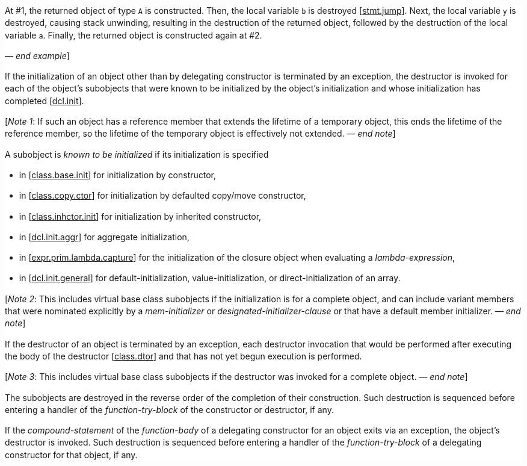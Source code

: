 At \#1, the returned object of type `A` is constructed. Then, the local
variable `b` is destroyed [[stmt.jump]]. Next, the local variable `y` is
destroyed, causing stack unwinding, resulting in the destruction of the
returned object, followed by the destruction of the local variable `a`.
Finally, the returned object is constructed again at \#2.

— *end example*\]

If the initialization of an object other than by delegating constructor
is terminated by an exception, the destructor is invoked for each of the
object’s subobjects that were known to be initialized by the object’s
initialization and whose initialization has completed [[dcl.init]].

\[*Note 1*: If such an object has a reference member that extends the
lifetime of a temporary object, this ends the lifetime of the reference
member, so the lifetime of the temporary object is effectively not
extended. — *end note*\]

A subobject is *known to be initialized* if its initialization is
specified

- in [[class.base.init]] for initialization by constructor,

- in [[class.copy.ctor]] for initialization by defaulted copy/move
  constructor,

- in [[class.inhctor.init]] for initialization by inherited constructor,

- in [[dcl.init.aggr]] for aggregate initialization,

- in [[expr.prim.lambda.capture]] for the initialization of the closure
  object when evaluating a *lambda-expression*,

- in [[dcl.init.general]] for default-initialization,
  value-initialization, or direct-initialization of an array.

\[*Note 2*: This includes virtual base class subobjects if the
initialization is for a complete object, and can include variant members
that were nominated explicitly by a *mem-initializer* or
*designated-initializer-clause* or that have a default member
initializer. — *end note*\]

If the destructor of an object is terminated by an exception, each
destructor invocation that would be performed after executing the body
of the destructor [[class.dtor]] and that has not yet begun execution is
performed.

\[*Note 3*: This includes virtual base class subobjects if the
destructor was invoked for a complete object. — *end note*\]

The subobjects are destroyed in the reverse order of the completion of
their construction. Such destruction is sequenced before entering a
handler of the *function-try-block* of the constructor or destructor, if
any.

If the *compound-statement* of the *function-body* of a delegating
constructor for an object exits via an exception, the object’s
destructor is invoked. Such destruction is sequenced before entering a
handler of the *function-try-block* of a delegating constructor for that
object, if any.


[except]: #except
[except.ctor]: #except.ctor
[except.handle]: #except.handle
[except.pre]: #except.pre
[except.spec]: #except.spec
[except.special]: #except.special
[except.special.general]: #except.special.general
[except.terminate]: #except.terminate
[except.throw]: #except.throw
[except.uncaught]: #except.uncaught
[algorithms.parallel.defns]: algorithms.md#algorithms.parallel.defns
[algorithms.parallel.exceptions]: algorithms.md#algorithms.parallel.exceptions
[basic.start.dynamic]: basic.md#basic.start.dynamic
[basic.start.main]: basic.md#basic.start.main
[basic.start.term]: basic.md#basic.start.term
[basic.stc.dynamic.allocation]: basic.md#basic.stc.dynamic.allocation
[basic.stc.dynamic.deallocation]: basic.md#basic.stc.dynamic.deallocation
[class.abstract]: class.md#class.abstract
[class.base.init]: class.md#class.base.init
[class.copy.ctor]: class.md#class.copy.ctor
[class.copy.elision]: class.md#class.copy.elision
[class.dtor]: class.md#class.dtor
[class.inhctor.init]: class.md#class.inhctor.init
[conv.fctptr]: expr.md#conv.fctptr
[conv.ptr]: expr.md#conv.ptr
[conv.qual]: expr.md#conv.qual
[dcl.fct]: dcl.md#dcl.fct
[dcl.init]: dcl.md#dcl.init
[dcl.init.aggr]: dcl.md#dcl.init.aggr
[dcl.init.general]: dcl.md#dcl.init.general
[except.ctor]: #except.ctor
[except.handle]: #except.handle
[except.nested]: support.md#except.nested
[except.spec]: #except.spec
[except.terminate]: #except.terminate
[except.throw]: #except.throw
[except.uncaught]: #except.uncaught
[exception.terminate]: support.md#exception.terminate
[execpol.par]: utilities.md#execpol.par
[execpol.parunseq]: utilities.md#execpol.parunseq
[execpol.seq]: utilities.md#execpol.seq
[expr.call]: expr.md#expr.call
[expr.const]: expr.md#expr.const
[expr.dynamic.cast]: expr.md#expr.dynamic.cast
[expr.new]: expr.md#expr.new
[expr.prim.lambda.capture]: expr.md#expr.prim.lambda.capture
[expr.throw]: expr.md#expr.throw
[expr.typeid]: expr.md#expr.typeid
[futures]: thread.md#futures
[intro.execution]: basic.md#intro.execution
[intro.races]: basic.md#intro.races
[over.binary]: over.md#over.binary
[over.match]: over.md#over.match
[over.over]: over.md#over.over
[propagation]: support.md#propagation
[stmt.jump]: stmt.md#stmt.jump
[stmt.label]: stmt.md#stmt.label
[stmt.pre]: stmt.md#stmt.pre
[stmt.return]: stmt.md#stmt.return
[structure.specifications]: library.md#structure.specifications
[support.start.term]: support.md#support.start.term
[temp.explicit]: temp.md#temp.explicit
[term.odr.use]: #term.odr.use
[thread.condition.condvar]: thread.md#thread.condition.condvar
[thread.condition.condvarany]: thread.md#thread.condition.condvarany
[thread.thread.assign]: thread.md#thread.thread.assign
[thread.thread.constr]: thread.md#thread.thread.constr
[thread.thread.destr]: thread.md#thread.thread.destr
[uncaught.exceptions]: support.md#uncaught.exceptions
